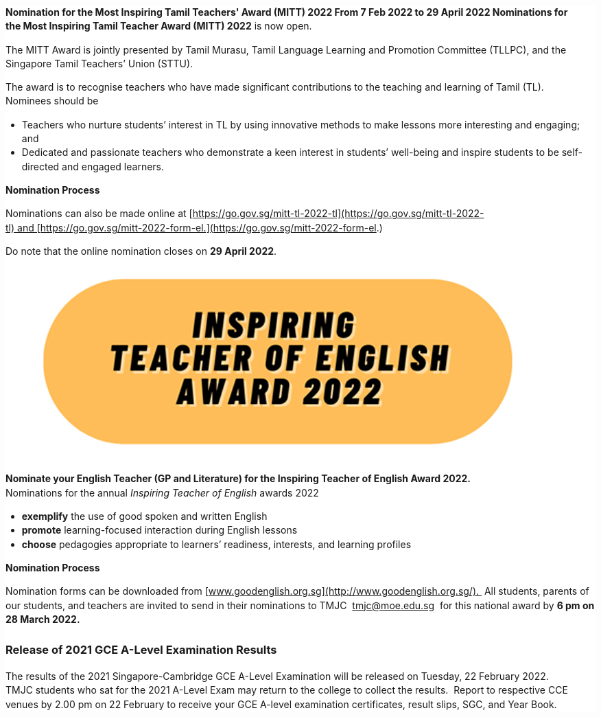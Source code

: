 **Nomination for the Most Inspiring Tamil Teachers' Award (MITT) 2022 From 7 Feb 2022 to 29 April 2022  Nominations for the Most Inspiring Tamil Teacher Award (MITT) 2022** is now open.  
  
The MITT Award is jointly presented by Tamil Murasu, Tamil Language Learning and Promotion Committee (TLLPC), and the Singapore Tamil Teachers’ Union (STTU).  
  
The award is to recognise teachers who have made significant contributions to the teaching and learning of Tamil (TL).  
Nominees should be   

*   Teachers who nurture students’ interest in TL by using innovative methods to make lessons more interesting and engaging; and
*   Dedicated and passionate teachers who demonstrate a keen interest in students’ well-being and inspire students to be self-directed and engaged learners. 

**Nomination Process**  

Nominations can also be made online at [https://go.gov.sg/mitt-tl-2022-tl](https://go.gov.sg/mitt-tl-2022-tl) and [https://go.gov.sg/mitt-2022-form-el.](https://go.gov.sg/mitt-2022-form-el.)

Do note that the online nomination closes on **29 April 2022**.

![](/images/Announcement_Nomination%20of%20Awards%202022_04.jpeg)

**Nominate your English Teacher (GP and Literature) for the Inspiring Teacher of English Award 2022.**  
Nominations for the annual _Inspiring Teacher of English_ awards 2022  

*   **exemplify** the use of good spoken and written English
*   **promote** learning-focused interaction during English lessons
*   **choose** pedagogies appropriate to learners’ readiness, interests, and learning profiles

**Nomination Process**

Nomination forms can be downloaded from [www.goodenglish.org.sg](http://www.goodenglish.org.sg/).  All students, parents of our students, and teachers are invited to send in their nominations to TMJC [](https://tmjc.moe.edu.sg/about-us/goog_1407581176) [tmjc@moe.edu.sg](mailto:tmjc@moe.edu.sg)  for this national award by **6 pm on 28 March 2022.**

### Release of 2021 GCE A-Level Examination Results
  
The results of the 2021 Singapore-Cambridge GCE A-Level Examination will be released on Tuesday, 22 February 2022.  
TMJC students who sat for the 2021 A-Level Exam may return to the college to collect the results.  Report to respective CCE venues by 2.00 pm on 22 February to receive your GCE A-level examination certificates, result slips, SGC, and Year Book.  
  